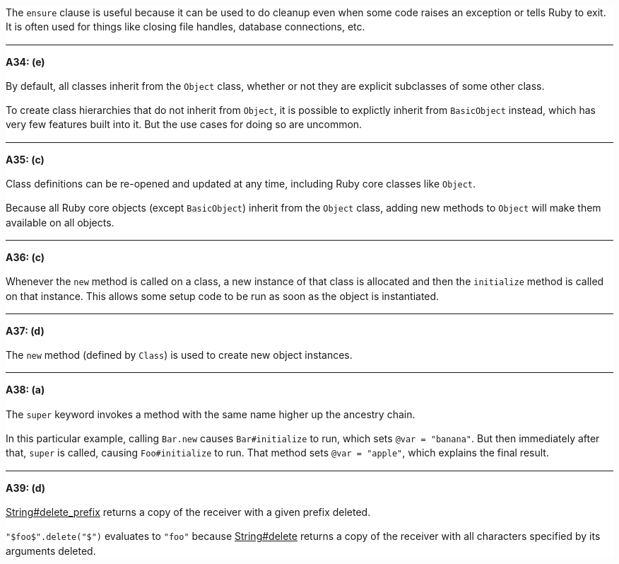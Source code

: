 The `ensure` clause is useful because it can be used to do cleanup even when some code raises an exception or tells Ruby to exit. It is often used for things like closing file handles, database connections, etc.

---------------------------------------------------------------------------

**A34: (e)** 

By default, all classes inherit from the `Object` class, whether or not they are explicit subclasses of some other class.

To create class hierarchies that do not inherit from `Object`, it is possible to explictly inherit from `BasicObject` instead, which has very few features built into it. But the use cases for doing so are uncommon.

---------------------------------------------------------------------------

**A35: (c)**

Class definitions can be re-opened and updated at any time, including Ruby core classes like `Object`.

Because all Ruby core objects (except `BasicObject`) inherit from the `Object` class, adding new methods to `Object` will make them available on all objects.

---------------------------------------------------------------------------

**A36: (c)**

Whenever the `new` method is called on a class, a new instance of that class is allocated and then the `initialize` method is called on that instance. This allows some setup code to be run as soon as the object is instantiated.

---------------------------------------------------------------------------

**A37: (d)**

The `new` method (defined by `Class`) is used to create new object instances.

---------------------------------------------------------------------------

**A38: (a)**

The `super` keyword invokes a method with the same name higher up the ancestry chain.

In this particular example, calling `Bar.new` causes `Bar#initialize` to run, which sets `@var = "banana"`. But then immediately after that, `super` is called, causing `Foo#initialize` to run. That method sets `@var = "apple"`, which explains the final result.

---------------------------------------------------------------------------

**A39: (d)**

[String#delete_prefix](https://docs.ruby-lang.org/en/3.1/String.html#method-i-delete_prefix) returns a copy of the receiver with a given prefix deleted.

`"$foo$".delete("$")` evaluates to `"foo"` because [String#delete](https://docs.ruby-lang.org/en/3.1/String.html#method-i-delete) returns a copy of the receiver with all characters specified by its arguments deleted.
